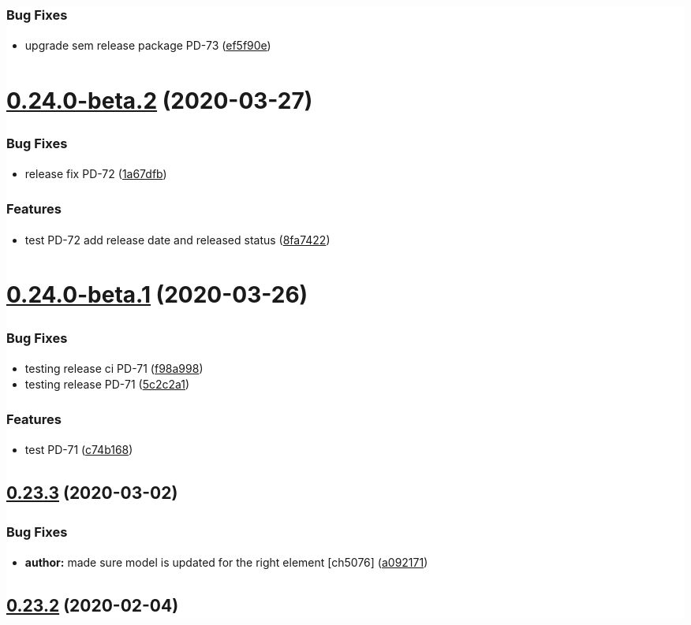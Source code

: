 
### Bug Fixes

* upgrade sem release package PD-73 ([ef5f90e](https://github.com/pie-framework/pie-player-components/commit/ef5f90e0ae10c260294a4b020353cc0896da0151))

# [0.24.0-beta.2](https://github.com/pie-framework/pie-player-components/compare/v0.24.0-beta.1...v0.24.0-beta.2) (2020-03-27)


### Bug Fixes

* release fix PD-72 ([1a67dfb](https://github.com/pie-framework/pie-player-components/commit/1a67dfb10824f4697671a621940cfa59ae2ac33d))


### Features

* test PD-72 add release date and released status ([8fa7422](https://github.com/pie-framework/pie-player-components/commit/8fa74222bdaa136378b6a5eac1c04dcafd30d269))

# [0.24.0-beta.1](https://github.com/pie-framework/pie-player-components/compare/v0.23.3...v0.24.0-beta.1) (2020-03-26)


### Bug Fixes

* testing release ci PD-71 ([f98a998](https://github.com/pie-framework/pie-player-components/commit/f98a9981818384ed5274da415cf119a3c24e4eb0))
* testing release PD-71 ([5c2c2a1](https://github.com/pie-framework/pie-player-components/commit/5c2c2a165fd4076eb8758872253bbe15d90177f1))


### Features

* test PD-71 ([c74b168](https://github.com/pie-framework/pie-player-components/commit/c74b168c4cfc64c0343beade8fec068c1d939462))

## [0.23.3](https://github.com/pie-framework/pie-player-components/compare/v0.23.2...v0.23.3) (2020-03-02)


### Bug Fixes

* **author:** made sure model is updated for the right element [ch5076] ([a092171](https://github.com/pie-framework/pie-player-components/commit/a092171a58cb86c062f29f598d39fb61cb1d6d2a))

## [0.23.2](https://github.com/pie-framework/pie-player-components/compare/v0.23.1...v0.23.2) (2020-02-04)
